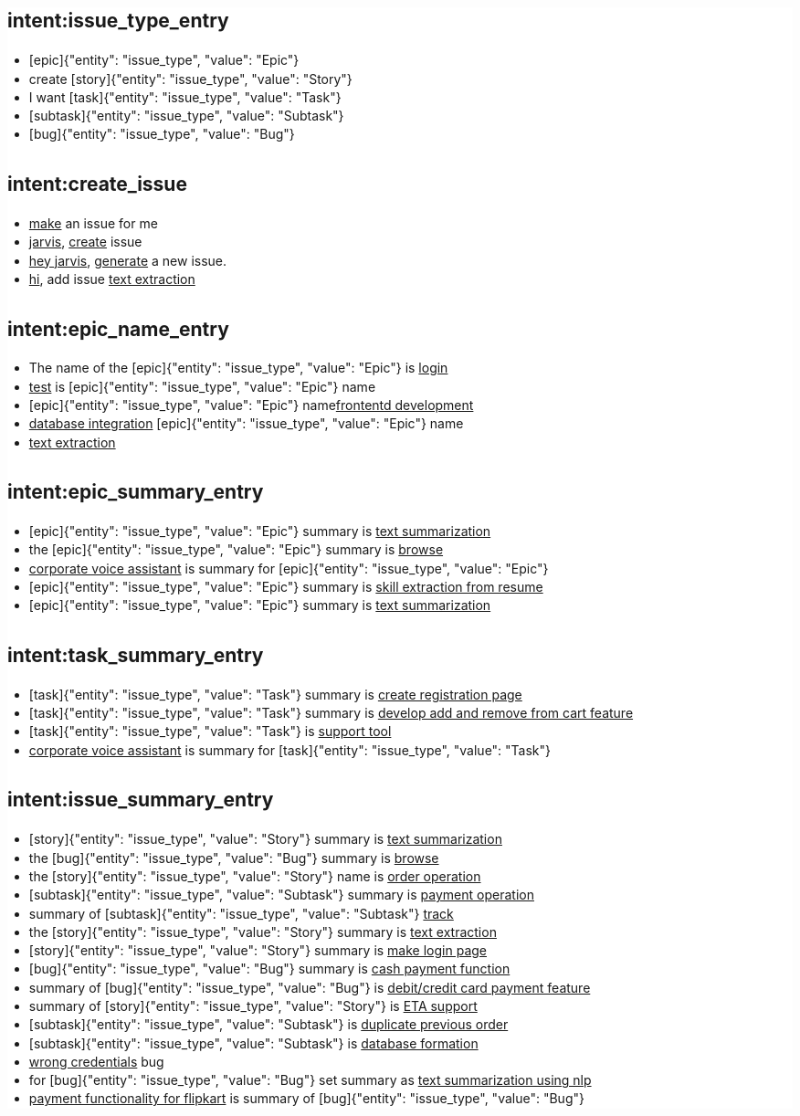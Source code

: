 ## intent:issue_type_entry
- [epic]{"entity": "issue_type", "value": "Epic"}
- create [story]{"entity": "issue_type", "value": "Story"}
- I want [task]{"entity": "issue_type", "value": "Task"}
- [subtask]{"entity": "issue_type", "value": "Subtask"}
- [bug]{"entity": "issue_type", "value": "Bug"}

## intent:create_issue
- [make](create) an issue for me
- [jarvis](greet), [create](create) issue
- [hey jarvis](greet), [generate](create) a new issue.
- [hi](greet), add issue [text extraction](issue_summary)

## intent:epic_name_entry
- The name of the [epic]{"entity": "issue_type", "value": "Epic"} is [login](epic_name)
- [test](epic_name) is [epic]{"entity": "issue_type", "value": "Epic"} name
- [epic]{"entity": "issue_type", "value": "Epic"} name[frontentd development](epic_name)
- [database integration](epic_name) [epic]{"entity": "issue_type", "value": "Epic"} name
- [text extraction](epic_name)

## intent:epic_summary_entry
- [epic]{"entity": "issue_type", "value": "Epic"} summary is [text summarization](epic_summary)
- the [epic]{"entity": "issue_type", "value": "Epic"} summary is [browse](epic_summary)
- [corporate voice assistant](issue_summary) is summary for [epic]{"entity": "issue_type", "value": "Epic"}
- [epic]{"entity": "issue_type", "value": "Epic"} summary is [skill extraction from resume](epic_summary)
- [epic]{"entity": "issue_type", "value": "Epic"} summary is [text summarization](epic_summary)

## intent:task_summary_entry
- [task]{"entity": "issue_type", "value": "Task"} summary is [create registration page](task_summary)
- [task]{"entity": "issue_type", "value": "Task"} summary is [develop add and remove from cart feature](task_summary)
- [task]{"entity": "issue_type", "value": "Task"} is [support tool](task_summary)
- [corporate voice assistant](task_summary) is summary for [task]{"entity": "issue_type", "value": "Task"}

## intent:issue_summary_entry
- [story]{"entity": "issue_type", "value": "Story"} summary is [text summarization](issue_summary)
- the [bug]{"entity": "issue_type", "value": "Bug"} summary is [browse](issue_summary)
- the [story]{"entity": "issue_type", "value": "Story"} name is [order operation](issue_summary)
- [subtask]{"entity": "issue_type", "value": "Subtask"} summary is [payment operation](issue_summary)
- summary of [subtask]{"entity": "issue_type", "value": "Subtask"} [track](issue_summary)
- the [story]{"entity": "issue_type", "value": "Story"} summary is [text extraction](issue_summary)
- [story]{"entity": "issue_type", "value": "Story"} summary is [make login page](issue_summary)
- [bug]{"entity": "issue_type", "value": "Bug"} summary is [cash payment function](issue_summary)
- summary of [bug]{"entity": "issue_type", "value": "Bug"} is [debit/credit card payment feature](issue_summary)
- summary of [story]{"entity": "issue_type", "value": "Story"} is [ETA support](issue_summary)
- [subtask]{"entity": "issue_type", "value": "Subtask"} is [duplicate previous order](issue_summary)
- [subtask]{"entity": "issue_type", "value": "Subtask"} is [database formation](issue_summary)
- [wrong credentials](issue_summary) bug
- for [bug]{"entity": "issue_type", "value": "Bug"} set summary as [text summarization using nlp](issue_summary)
- [payment functionality for flipkart](issue_summary) is summary of [bug]{"entity": "issue_type", "value": "Bug"}

